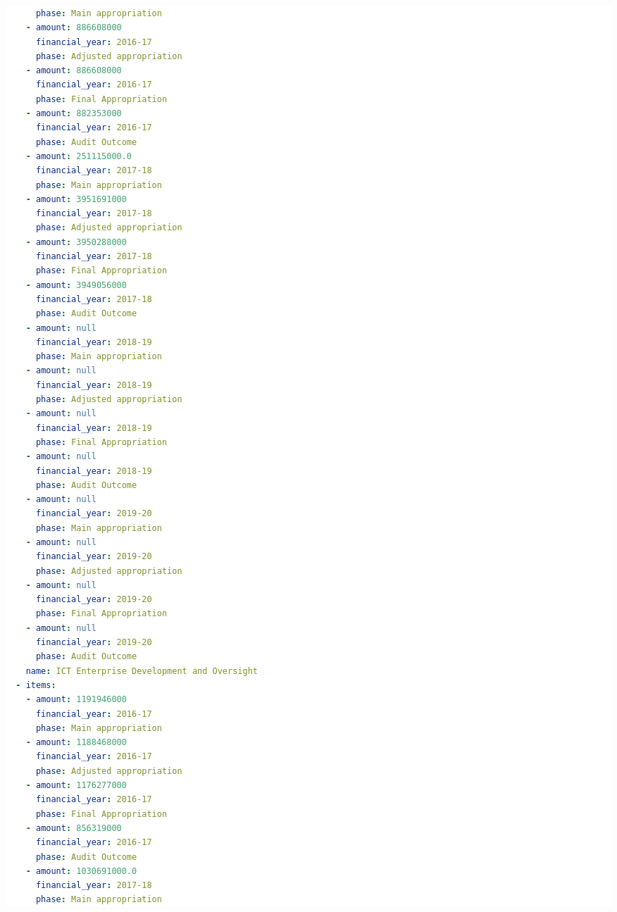 ```yaml
      phase: Main appropriation
    - amount: 886608000
      financial_year: 2016-17
      phase: Adjusted appropriation
    - amount: 886608000
      financial_year: 2016-17
      phase: Final Appropriation
    - amount: 882353000
      financial_year: 2016-17
      phase: Audit Outcome
    - amount: 251115000.0
      financial_year: 2017-18
      phase: Main appropriation
    - amount: 3951691000
      financial_year: 2017-18
      phase: Adjusted appropriation
    - amount: 3950288000
      financial_year: 2017-18
      phase: Final Appropriation
    - amount: 3949056000
      financial_year: 2017-18
      phase: Audit Outcome
    - amount: null
      financial_year: 2018-19
      phase: Main appropriation
    - amount: null
      financial_year: 2018-19
      phase: Adjusted appropriation
    - amount: null
      financial_year: 2018-19
      phase: Final Appropriation
    - amount: null
      financial_year: 2018-19
      phase: Audit Outcome
    - amount: null
      financial_year: 2019-20
      phase: Main appropriation
    - amount: null
      financial_year: 2019-20
      phase: Adjusted appropriation
    - amount: null
      financial_year: 2019-20
      phase: Final Appropriation
    - amount: null
      financial_year: 2019-20
      phase: Audit Outcome
    name: ICT Enterprise Development and Oversight
  - items:
    - amount: 1191946000
      financial_year: 2016-17
      phase: Main appropriation
    - amount: 1188468000
      financial_year: 2016-17
      phase: Adjusted appropriation
    - amount: 1176277000
      financial_year: 2016-17
      phase: Final Appropriation
    - amount: 856319000
      financial_year: 2016-17
      phase: Audit Outcome
    - amount: 1030691000.0
      financial_year: 2017-18
      phase: Main appropriation
```